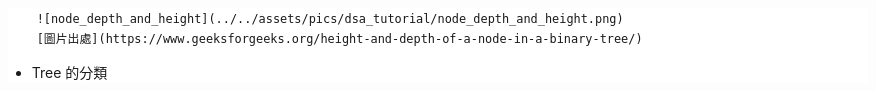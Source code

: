         ![node_depth_and_height](../../assets/pics/dsa_tutorial/node_depth_and_height.png)
        [圖片出處](https://www.geeksforgeeks.org/height-and-depth-of-a-node-in-a-binary-tree/)

- Tree 的分類